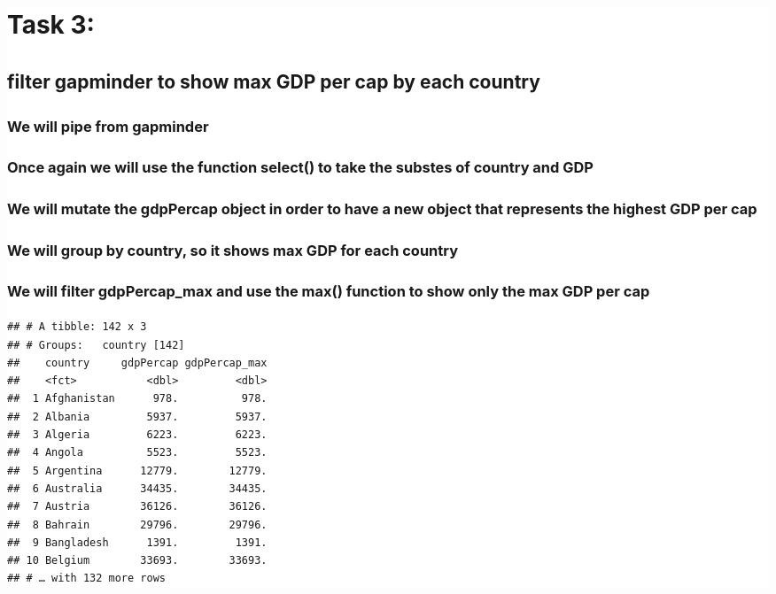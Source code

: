 # Task 3:

## filter gapminder to show max GDP per cap by each country

### We will pipe from gapminder

### Once again we will use the function select() to take the substes of country and GDP

### We will mutate the gdpPercap object in order to have a new object that represents the highest GDP per cap

### We will group by country, so it shows max GDP for each country

### We will filter gdpPercap\_max and use the max() function to show only the max GDP per cap

    ## # A tibble: 142 x 3
    ## # Groups:   country [142]
    ##    country     gdpPercap gdpPercap_max
    ##    <fct>           <dbl>         <dbl>
    ##  1 Afghanistan      978.          978.
    ##  2 Albania         5937.         5937.
    ##  3 Algeria         6223.         6223.
    ##  4 Angola          5523.         5523.
    ##  5 Argentina      12779.        12779.
    ##  6 Australia      34435.        34435.
    ##  7 Austria        36126.        36126.
    ##  8 Bahrain        29796.        29796.
    ##  9 Bangladesh      1391.         1391.
    ## 10 Belgium        33693.        33693.
    ## # … with 132 more rows
